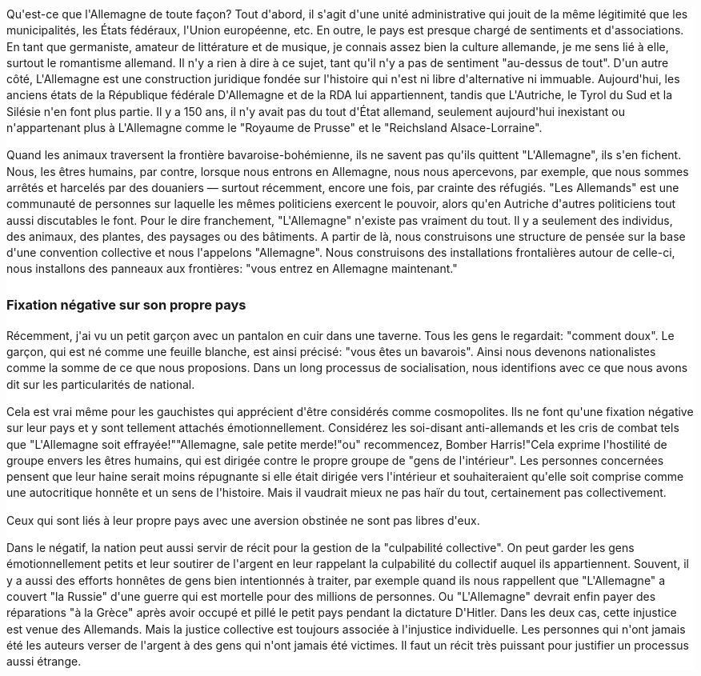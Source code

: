 Qu'est-ce que l'Allemagne de toute façon? Tout d'abord, il s'agit d'une unité administrative qui jouit de la même légitimité que les municipalités, les États fédéraux, l'Union européenne, etc. En outre, le pays est presque chargé de sentiments et d'associations. En tant que germaniste, amateur de littérature et de musique, je connais assez bien la culture allemande, je me sens lié à elle, surtout le romantisme allemand. Il n'y a rien à dire à ce sujet, tant qu'il n'y a pas de sentiment "au-dessus de tout". D'un autre côté, L'Allemagne est une construction juridique fondée sur l'histoire qui n'est ni libre d'alternative ni immuable. Aujourd'hui, les anciens états de la République fédérale D'Allemagne et de la RDA lui appartiennent, tandis que L'Autriche, le Tyrol du Sud et la Silésie n'en font plus partie. Il y a 150 ans, il n'y avait pas du tout d'État allemand, seulement aujourd'hui inexistant ou n'appartenant plus à L'Allemagne comme le "Royaume de Prusse" et le "Reichsland Alsace-Lorraine".

Quand les animaux traversent la frontière bavaroise-bohémienne, ils ne savent pas qu'ils quittent "L'Allemagne", ils s'en fichent. Nous, les êtres humains, par contre, lorsque nous entrons en Allemagne, nous nous apercevons, par exemple, que nous sommes arrêtés et harcelés par des douaniers — surtout récemment, encore une fois, par crainte des réfugiés. "Les Allemands" est une communauté de personnes sur laquelle les mêmes politiciens exercent le pouvoir, alors qu'en Autriche d'autres politiciens tout aussi discutables le font. Pour le dire franchement, "L'Allemagne" n'existe pas vraiment du tout. Il y a seulement des individus, des animaux, des plantes, des paysages ou des bâtiments. A partir de là, nous construisons une structure de pensée sur la base d'une convention collective et nous l'appelons "Allemagne". Nous construisons des installations frontalières autour de celle-ci, nous installons des panneaux aux frontières: "vous entrez en Allemagne maintenant."

### Fixation négative sur son propre pays

Récemment, j'ai vu un petit garçon avec un pantalon en cuir dans une taverne. Tous les gens le regardait: "comment doux". Le garçon, qui est né comme une feuille blanche, est ainsi précisé: "vous êtes un bavarois". Ainsi nous devenons nationalistes comme la somme de ce que nous proposions. Dans un long processus de socialisation, nous identifions avec ce que nous avons dit sur les particularités de national.

Cela est vrai même pour les gauchistes qui apprécient d'être considérés comme cosmopolites. Ils ne font qu'une fixation négative sur leur pays et y sont tellement attachés émotionnellement. Considérez les soi-disant anti-allemands et les cris de combat tels que "L'Allemagne soit effrayée!""Allemagne, sale petite merde!"ou" recommencez, Bomber Harris!"Cela exprime l'hostilité de groupe envers les êtres humains, qui est dirigée contre le propre groupe de "gens de l'intérieur". Les personnes concernées pensent que leur haine serait moins répugnante si elle était dirigée vers l'intérieur et souhaiteraient qu'elle soit comprise comme une autocritique honnête et un sens de l'histoire. Mais il vaudrait mieux ne pas haïr du tout, certainement pas collectivement.

Ceux qui sont liés à leur propre pays avec une aversion obstinée ne sont pas libres d'eux.

Dans le négatif, la nation peut aussi servir de récit pour la gestion de la "culpabilité collective". On peut garder les gens émotionnellement petits et leur soutirer de l'argent en leur rappelant la culpabilité du collectif auquel ils appartiennent. Souvent, il y a aussi des efforts honnêtes de gens bien intentionnés à traiter, par exemple quand ils nous rappellent que "L'Allemagne" a couvert "la Russie" d'une guerre qui est mortelle pour des millions de personnes. Ou "L'Allemagne" devrait enfin payer des réparations "à la Grèce" après avoir occupé et pillé le petit pays pendant la dictature D'Hitler. Dans les deux cas, cette injustice est venue des Allemands. Mais la justice collective est toujours associée à l'injustice individuelle. Les personnes qui n'ont jamais été les auteurs verser de l'argent à des gens qui n'ont jamais été victimes. Il faut un récit très puissant pour justifier un processus aussi étrange.
